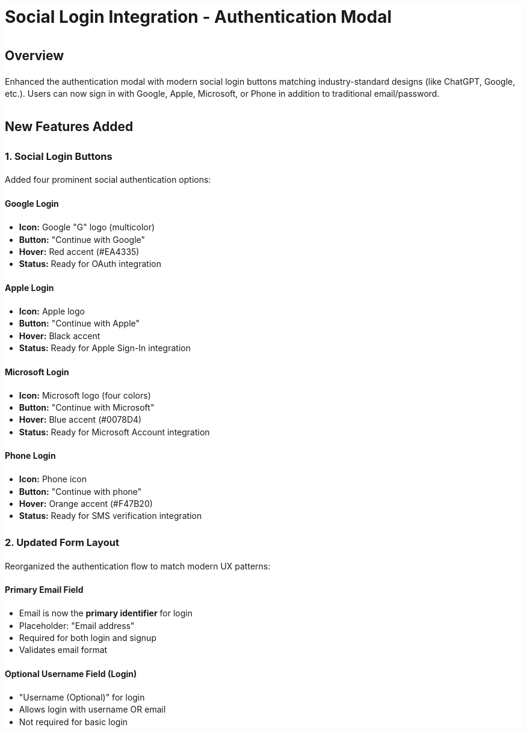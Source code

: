 # Social Login Integration - Authentication Modal

## Overview
Enhanced the authentication modal with modern social login buttons matching industry-standard designs (like ChatGPT, Google, etc.). Users can now sign in with Google, Apple, Microsoft, or Phone in addition to traditional email/password.

## New Features Added

### **1. Social Login Buttons**
Added four prominent social authentication options:

#### **Google Login**
- **Icon:** Google "G" logo (multicolor)
- **Button:** "Continue with Google"
- **Hover:** Red accent (#EA4335)
- **Status:** Ready for OAuth integration

#### **Apple Login**
- **Icon:** Apple logo
- **Button:** "Continue with Apple"
- **Hover:** Black accent
- **Status:** Ready for Apple Sign-In integration

#### **Microsoft Login**
- **Icon:** Microsoft logo (four colors)
- **Button:** "Continue with Microsoft"
- **Hover:** Blue accent (#0078D4)
- **Status:** Ready for Microsoft Account integration

#### **Phone Login**
- **Icon:** Phone icon
- **Button:** "Continue with phone"
- **Hover:** Orange accent (#F47B20)
- **Status:** Ready for SMS verification integration

### **2. Updated Form Layout**
Reorganized the authentication flow to match modern UX patterns:

#### **Primary Email Field**
- Email is now the **primary identifier** for login
- Placeholder: "Email address"
- Required for both login and signup
- Validates email format

#### **Optional Username Field** (Login)
- "Username (Optional)" for login
- Allows login with username OR email
- Not required for basic login
